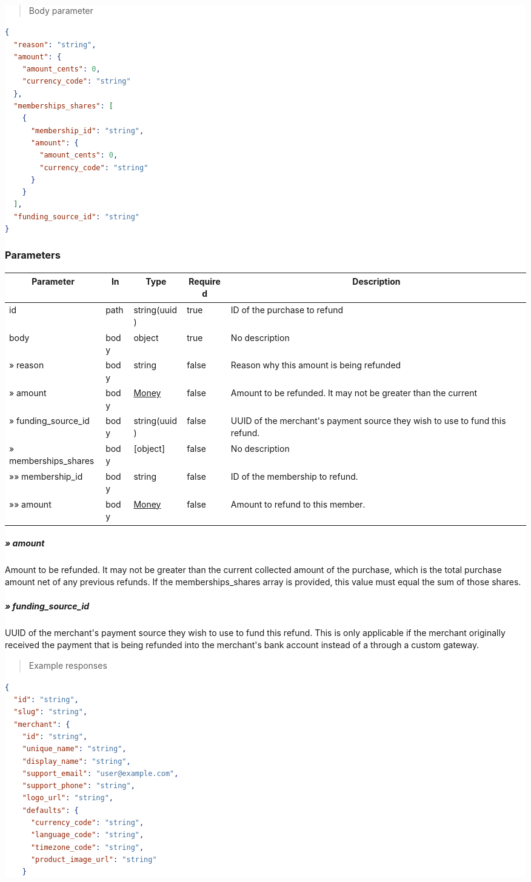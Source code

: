 > Body parameter

```json
{
  "reason": "string",
  "amount": {
    "amount_cents": 0,
    "currency_code": "string"
  },
  "memberships_shares": [
    {
      "membership_id": "string",
      "amount": {
        "amount_cents": 0,
        "currency_code": "string"
      }
    }
  ],
  "funding_source_id": "string"
}
```
<h3 id="RequestPurchaseRefund-parameters">Parameters</h3>

Parameter|In|Type|Required|Description
---|---|---|---|---|
id|path|string(uuid)|true|ID of the purchase to refund
body|body|object|true|No description
» reason|body|string|false|Reason why this amount is being refunded
» amount|body|[Money](#schemamoney)|false|Amount to be refunded. It may not be greater than the current
» funding_source_id|body|string(uuid)|false|UUID of the merchant's payment source they wish to use to fund this refund. 
» memberships_shares|body|[object]|false|No description
»» membership_id|body|string|false|ID of the membership to refund.
»» amount|body|[Money](#schemamoney)|false|Amount to refund to this member.


##### » amount
Amount to be refunded. It may not be greater than the current
collected amount of the purchase, which is the total purchase
amount net of any previous refunds. If the memberships_shares
array is provided, this value must equal the sum of those shares.

##### » funding_source_id
UUID of the merchant's payment source they wish to use to fund this refund. 
This is only applicable if the merchant originally received the payment that is being 
refunded into the merchant's bank account instead of a through a custom gateway.

> Example responses

```json
{
  "id": "string",
  "slug": "string",
  "merchant": {
    "id": "string",
    "unique_name": "string",
    "display_name": "string",
    "support_email": "user@example.com",
    "support_phone": "string",
    "logo_url": "string",
    "defaults": {
      "currency_code": "string",
      "language_code": "string",
      "timezone_code": "string",
      "product_image_url": "string"
    }
```